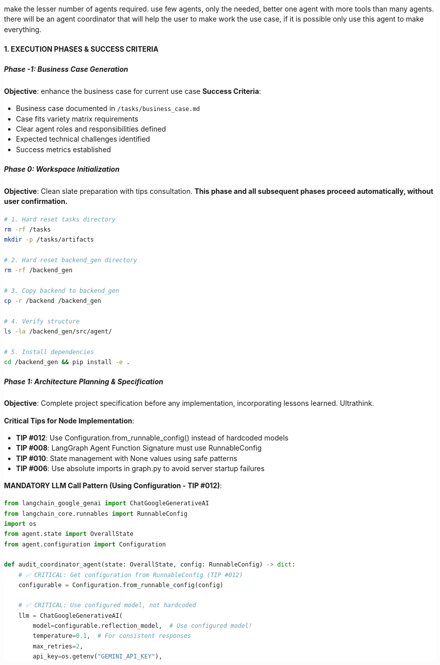 make the lesser number of agents required.
use few agents, only the needed, better one agent with more tools than many agents.
there will be an agent coordinator that will help the user to make work the use case, if it is possible only use this agent to make everything.


#### 1. EXECUTION PHASES & SUCCESS CRITERIA

##### Phase -1: Business Case Generation
**Objective**: enhance the business case for current use case
**Success Criteria**:
- Business case documented in `/tasks/business_case.md`
- Case fits variety matrix requirements
- Clear agent roles and responsibilities defined
- Expected technical challenges identified
- Success metrics established

##### Phase 0: Workspace Initialization
**Objective**: Clean slate preparation with tips consultation. **This phase and all subsequent phases proceed automatically, without user confirmation.**
```bash
# 1. Hard reset tasks directory
rm -rf /tasks
mkdir -p /tasks/artifacts

# 2. Hard reset backend_gen directory  
rm -rf /backend_gen

# 3. Copy backend to backend_gen
cp -r /backend /backend_gen

# 4. Verify structure
ls -la /backend_gen/src/agent/

# 5. Install dependencies
cd /backend_gen && pip install -e .
```

##### Phase 1: Architecture Planning & Specification
**Objective**: Complete project specification before any implementation, incorporating lessons learned. Ultrathink.

**Critical Tips for Node Implementation**:
- **TIP #012**: Use Configuration.from_runnable_config() instead of hardcoded models
- **TIP #008**: LangGraph Agent Function Signature must use RunnableConfig
- **TIP #010**: State management with None values using safe patterns
- **TIP #006**: Use absolute imports in graph.py to avoid server startup failures

**MANDATORY LLM Call Pattern (Using Configuration - TIP #012)**:
```python
from langchain_google_genai import ChatGoogleGenerativeAI
from langchain_core.runnables import RunnableConfig
import os
from agent.state import OverallState
from agent.configuration import Configuration

def audit_coordinator_agent(state: OverallState, config: RunnableConfig) -> dict:
    # ✅ CRITICAL: Get configuration from RunnableConfig (TIP #012)
    configurable = Configuration.from_runnable_config(config)
    
    # ✅ CRITICAL: Use configured model, not hardcoded
    llm = ChatGoogleGenerativeAI(
        model=configurable.reflection_model,  # Use configured model!
        temperature=0.1,  # For consistent responses
        max_retries=2,
        api_key=os.getenv("GEMINI_API_KEY"),
```